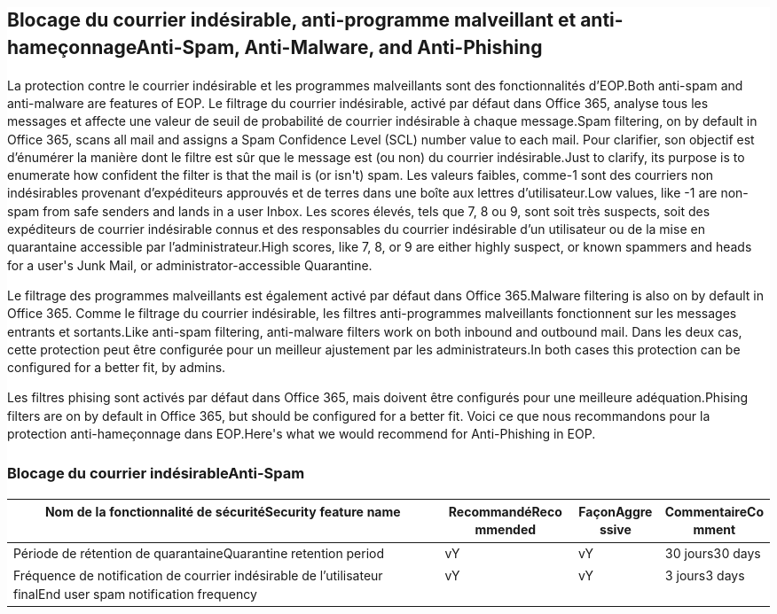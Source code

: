 ## <a name="anti-spam-anti-malware-and-anti-phishing"></a><span data-ttu-id="d8c06-134">Blocage du courrier indésirable, anti-programme malveillant et anti-hameçonnage</span><span class="sxs-lookup"><span data-stu-id="d8c06-134">Anti-Spam, Anti-Malware, and Anti-Phishing</span></span>

<span data-ttu-id="d8c06-135">La protection contre le courrier indésirable et les programmes malveillants sont des fonctionnalités d’EOP.</span><span class="sxs-lookup"><span data-stu-id="d8c06-135">Both anti-spam and anti-malware are features of EOP.</span></span> <span data-ttu-id="d8c06-136">Le filtrage du courrier indésirable, activé par défaut dans Office 365, analyse tous les messages et affecte une valeur de seuil de probabilité de courrier indésirable à chaque message.</span><span class="sxs-lookup"><span data-stu-id="d8c06-136">Spam filtering, on by default in Office 365, scans all mail and assigns a Spam Confidence Level (SCL) number value to each mail.</span></span> <span data-ttu-id="d8c06-137">Pour clarifier, son objectif est d’énumérer la manière dont le filtre est sûr que le message est (ou non) du courrier indésirable.</span><span class="sxs-lookup"><span data-stu-id="d8c06-137">Just to clarify, its purpose is to enumerate how confident the filter is that the mail is (or isn't) spam.</span></span> <span data-ttu-id="d8c06-138">Les valeurs faibles, comme-1 sont des courriers non indésirables provenant d’expéditeurs approuvés et de terres dans une boîte aux lettres d’utilisateur.</span><span class="sxs-lookup"><span data-stu-id="d8c06-138">Low values, like -1 are non-spam from safe senders and lands in a user Inbox.</span></span> <span data-ttu-id="d8c06-139">Les scores élevés, tels que 7, 8 ou 9, sont soit très suspects, soit des expéditeurs de courrier indésirable connus et des responsables du courrier indésirable d’un utilisateur ou de la mise en quarantaine accessible par l’administrateur.</span><span class="sxs-lookup"><span data-stu-id="d8c06-139">High scores, like 7, 8, or 9 are either highly suspect, or known spammers and heads for a user's Junk Mail, or administrator-accessible Quarantine.</span></span>

<span data-ttu-id="d8c06-140">Le filtrage des programmes malveillants est également activé par défaut dans Office 365.</span><span class="sxs-lookup"><span data-stu-id="d8c06-140">Malware filtering is also on by default in Office 365.</span></span> <span data-ttu-id="d8c06-141">Comme le filtrage du courrier indésirable, les filtres anti-programmes malveillants fonctionnent sur les messages entrants et sortants.</span><span class="sxs-lookup"><span data-stu-id="d8c06-141">Like anti-spam filtering, anti-malware filters work on both inbound and outbound mail.</span></span> <span data-ttu-id="d8c06-142">Dans les deux cas, cette protection peut être configurée pour un meilleur ajustement par les administrateurs.</span><span class="sxs-lookup"><span data-stu-id="d8c06-142">In both cases this protection can be configured for a better fit, by admins.</span></span>

<span data-ttu-id="d8c06-143">Les filtres phising sont activés par défaut dans Office 365, mais doivent être configurés pour une meilleure adéquation.</span><span class="sxs-lookup"><span data-stu-id="d8c06-143">Phising filters are on by default in Office 365, but should be configured for a better fit.</span></span> <span data-ttu-id="d8c06-144">Voici ce que nous recommandons pour la protection anti-hameçonnage dans EOP.</span><span class="sxs-lookup"><span data-stu-id="d8c06-144">Here's what we would recommend for Anti-Phishing in EOP.</span></span>

### <a name="anti-spam"></a><span data-ttu-id="d8c06-145">Blocage du courrier indésirable</span><span class="sxs-lookup"><span data-stu-id="d8c06-145">Anti-Spam</span></span>

|<span data-ttu-id="d8c06-146">Nom de la fonctionnalité de sécurité</span><span class="sxs-lookup"><span data-stu-id="d8c06-146">Security feature name</span></span>  |<span data-ttu-id="d8c06-147">Recommandé</span><span class="sxs-lookup"><span data-stu-id="d8c06-147">Recommended</span></span> |<span data-ttu-id="d8c06-148">Façon</span><span class="sxs-lookup"><span data-stu-id="d8c06-148">Aggressive</span></span>  |<span data-ttu-id="d8c06-149">Commentaire</span><span class="sxs-lookup"><span data-stu-id="d8c06-149">Comment</span></span>  |
|---------|---------|---------|---------|
|<span data-ttu-id="d8c06-150">Période de rétention de quarantaine</span><span class="sxs-lookup"><span data-stu-id="d8c06-150">Quarantine retention period</span></span>    |   <span data-ttu-id="d8c06-151">v</span><span class="sxs-lookup"><span data-stu-id="d8c06-151">Y</span></span>      |     <span data-ttu-id="d8c06-152">v</span><span class="sxs-lookup"><span data-stu-id="d8c06-152">Y</span></span>    |   <span data-ttu-id="d8c06-153">30 jours</span><span class="sxs-lookup"><span data-stu-id="d8c06-153">30 days</span></span>   |
|<span data-ttu-id="d8c06-154">Fréquence de notification de courrier indésirable de l’utilisateur final</span><span class="sxs-lookup"><span data-stu-id="d8c06-154">End user spam notification frequency</span></span>   |   <span data-ttu-id="d8c06-155">v</span><span class="sxs-lookup"><span data-stu-id="d8c06-155">Y</span></span>      |     <span data-ttu-id="d8c06-156">v</span><span class="sxs-lookup"><span data-stu-id="d8c06-156">Y</span></span>    |   <span data-ttu-id="d8c06-157">3 jours</span><span class="sxs-lookup"><span data-stu-id="d8c06-157">3 days</span></span>   |